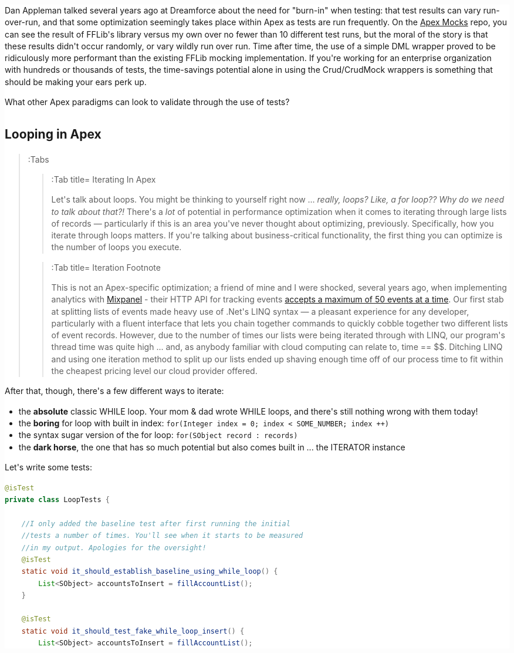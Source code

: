 Dan Appleman talked several years ago at Dreamforce about the need for "burn-in" when testing: that test results can vary run-over-run, and that some optimization seemingly takes place within Apex as tests are run frequently. On the [Apex Mocks](https://github.com/jamessimone/apex-mocks-stress-test) repo, you can see the result of FFLib's library versus my own over no fewer than 10 different test runs, but the moral of the story is that these results didn't occur randomly, or vary wildly run over run. Time after time, the use of a simple DML wrapper proved to be ridiculously more performant than the existing FFLib mocking implementation. If you're working for an enterprise organization with hundreds or thousands of tests, the time-savings potential alone in using the Crud/CrudMock wrappers is something that should be making your ears perk up.

What other Apex paradigms can look to validate through the use of tests?

## Looping in Apex

> :Tabs
>
> > :Tab title= Iterating In Apex
> >
> > Let's talk about loops. You might be thinking to yourself right now ... _really, loops? Like, a for loop?? Why do we need to talk about that?!_ There's a _lot_ of potential in performance optimization when it comes to iterating through large lists of records — particularly if this is an area you've never thought about optimizing, previously. Specifically, how you iterate through loops matters. If you're talking about business-critical functionality, the first thing you can optimize is the number of loops you execute.
>
> > :Tab title= Iteration Footnote
> >
> > This is not an Apex-specific optimization; a friend of mine and I were shocked, several years ago, when implementing analytics with [Mixpanel](https://www.mixpanel.com/) - their HTTP API for tracking events [accepts a maximum of 50 events at a time](https://developer.mixpanel.com/docs/http#section-batch-requests). Our first stab at splitting lists of events made heavy use of .Net's LINQ syntax — a pleasant experience for any developer, particularly with a fluent interface that lets you chain together commands to quickly cobble together two different lists of event records. However, due to the number of times our lists were being iterated through with LINQ, our program's thread time was quite high ... and, as anybody familiar with cloud computing can relate to, time == \$\$. Ditching LINQ and using one iteration method to split up our lists ended up shaving enough time off of our process time to fit within the cheapest pricing level our cloud provider offered.

After that, though, there's a few different ways to iterate:

- the **absolute** classic WHILE loop. Your mom & dad wrote WHILE loops, and there's still nothing wrong with them today!
- the **boring** for loop with built in index: `for(Integer index = 0; index < SOME_NUMBER; index ++)`
- the syntax sugar version of the for loop: `for(SObject record : records)`
- the **dark horse**, the one that has so much potential but also comes built in ... the ITERATOR instance

Let's write some tests:

```java | classes/LoopTests.cls
@isTest
private class LoopTests {

    //I only added the baseline test after first running the initial
    //tests a number of times. You'll see when it starts to be measured
    //in my output. Apologies for the oversight!
    @isTest
    static void it_should_establish_baseline_using_while_loop() {
        List<SObject> accountsToInsert = fillAccountList();
    }

    @isTest
    static void it_should_test_fake_while_loop_insert() {
        List<SObject> accountsToInsert = fillAccountList();

```
